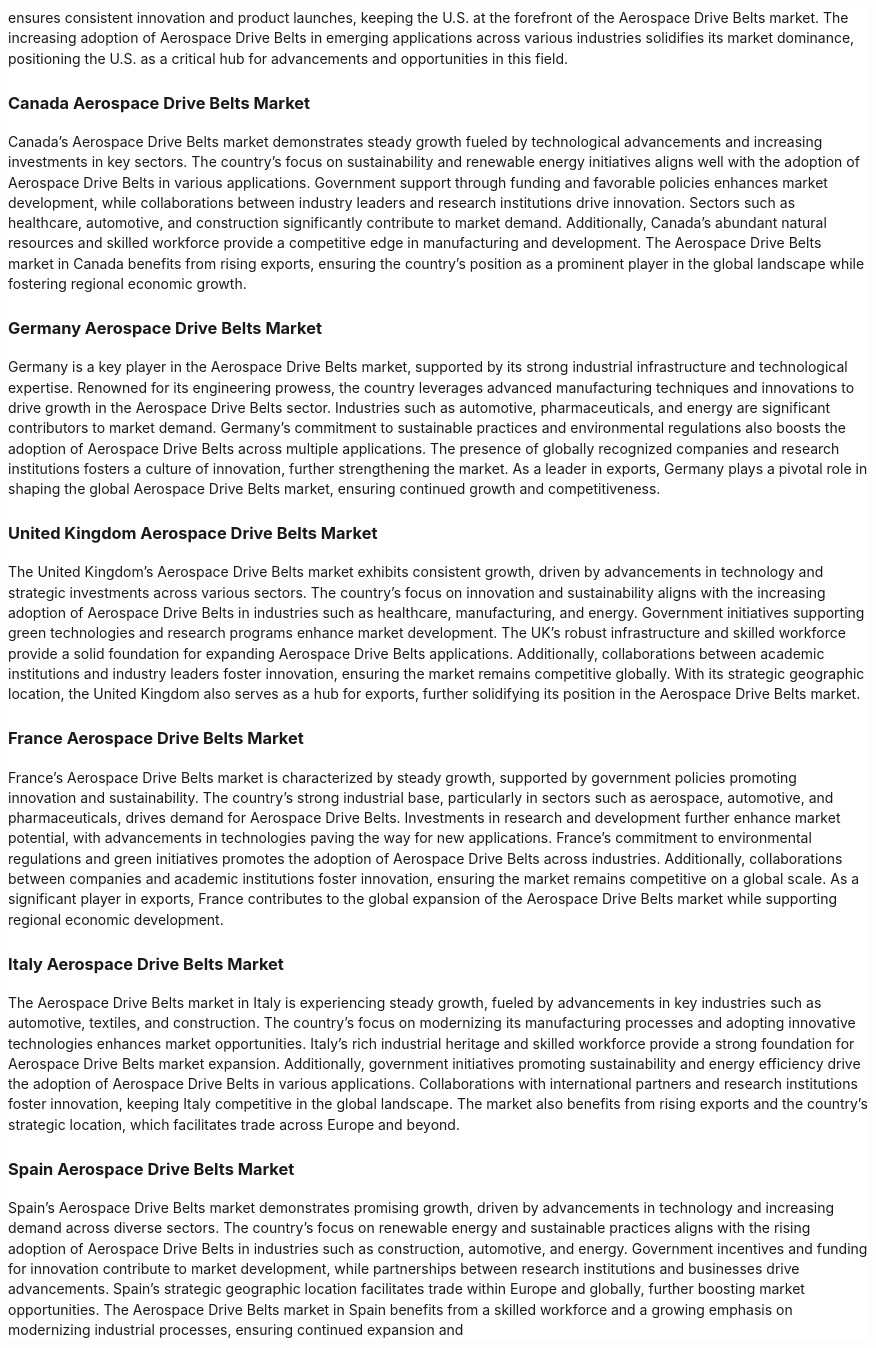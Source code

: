 ensures consistent innovation and product launches, keeping the U.S. at the forefront of the Aerospace Drive Belts market. The increasing adoption of Aerospace Drive Belts in emerging applications across various industries solidifies its market dominance, positioning the U.S. as a critical hub for advancements and opportunities in this field.</p><h3>Canada Aerospace Drive Belts Market</h3><p>Canada&rsquo;s Aerospace Drive Belts market demonstrates steady growth fueled by technological advancements and increasing investments in key sectors. The country&rsquo;s focus on sustainability and renewable energy initiatives aligns well with the adoption of Aerospace Drive Belts in various applications. Government support through funding and favorable policies enhances market development, while collaborations between industry leaders and research institutions drive innovation. Sectors such as healthcare, automotive, and construction significantly contribute to market demand. Additionally, Canada&rsquo;s abundant natural resources and skilled workforce provide a competitive edge in manufacturing and development. The Aerospace Drive Belts market in Canada benefits from rising exports, ensuring the country&rsquo;s position as a prominent player in the global landscape while fostering regional economic growth.</p><h3>Germany Aerospace Drive Belts Market</h3><p>Germany is a key player in the Aerospace Drive Belts market, supported by its strong industrial infrastructure and technological expertise. Renowned for its engineering prowess, the country leverages advanced manufacturing techniques and innovations to drive growth in the Aerospace Drive Belts sector. Industries such as automotive, pharmaceuticals, and energy are significant contributors to market demand. Germany&rsquo;s commitment to sustainable practices and environmental regulations also boosts the adoption of Aerospace Drive Belts across multiple applications. The presence of globally recognized companies and research institutions fosters a culture of innovation, further strengthening the market. As a leader in exports, Germany plays a pivotal role in shaping the global Aerospace Drive Belts market, ensuring continued growth and competitiveness.</p><h3>United Kingdom Aerospace Drive Belts Market</h3><p>The United Kingdom&rsquo;s Aerospace Drive Belts market exhibits consistent growth, driven by advancements in technology and strategic investments across various sectors. The country&rsquo;s focus on innovation and sustainability aligns with the increasing adoption of Aerospace Drive Belts in industries such as healthcare, manufacturing, and energy. Government initiatives supporting green technologies and research programs enhance market development. The UK&rsquo;s robust infrastructure and skilled workforce provide a solid foundation for expanding Aerospace Drive Belts applications. Additionally, collaborations between academic institutions and industry leaders foster innovation, ensuring the market remains competitive globally. With its strategic geographic location, the United Kingdom also serves as a hub for exports, further solidifying its position in the Aerospace Drive Belts market.</p><h3>France Aerospace Drive Belts Market</h3><p>France&rsquo;s Aerospace Drive Belts market is characterized by steady growth, supported by government policies promoting innovation and sustainability. The country&rsquo;s strong industrial base, particularly in sectors such as aerospace, automotive, and pharmaceuticals, drives demand for Aerospace Drive Belts. Investments in research and development further enhance market potential, with advancements in technologies paving the way for new applications. France&rsquo;s commitment to environmental regulations and green initiatives promotes the adoption of Aerospace Drive Belts across industries. Additionally, collaborations between companies and academic institutions foster innovation, ensuring the market remains competitive on a global scale. As a significant player in exports, France contributes to the global expansion of the Aerospace Drive Belts market while supporting regional economic development.</p><h3>Italy Aerospace Drive Belts Market</h3><p>The Aerospace Drive Belts market in Italy is experiencing steady growth, fueled by advancements in key industries such as automotive, textiles, and construction. The country&rsquo;s focus on modernizing its manufacturing processes and adopting innovative technologies enhances market opportunities. Italy&rsquo;s rich industrial heritage and skilled workforce provide a strong foundation for Aerospace Drive Belts market expansion. Additionally, government initiatives promoting sustainability and energy efficiency drive the adoption of Aerospace Drive Belts in various applications. Collaborations with international partners and research institutions foster innovation, keeping Italy competitive in the global landscape. The market also benefits from rising exports and the country&rsquo;s strategic location, which facilitates trade across Europe and beyond.</p><h3>Spain Aerospace Drive Belts Market</h3><p>Spain&rsquo;s Aerospace Drive Belts market demonstrates promising growth, driven by advancements in technology and increasing demand across diverse sectors. The country&rsquo;s focus on renewable energy and sustainable practices aligns with the rising adoption of Aerospace Drive Belts in industries such as construction, automotive, and energy. Government incentives and funding for innovation contribute to market development, while partnerships between research institutions and businesses drive advancements. Spain&rsquo;s strategic geographic location facilitates trade within Europe and globally, further boosting market opportunities. The Aerospace Drive Belts market in Spain benefits from a skilled workforce and a growing emphasis on modernizing industrial processes, ensuring continued expansion and